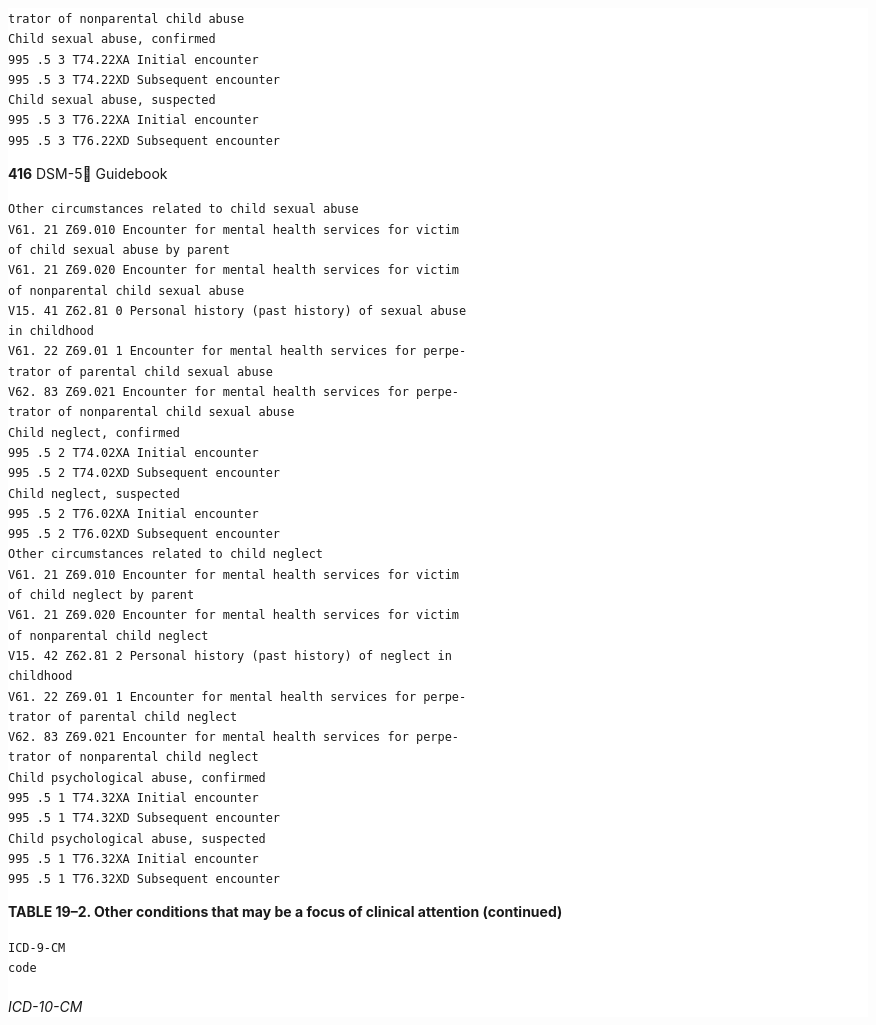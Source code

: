 ```
trator of nonparental child abuse
Child sexual abuse, confirmed
995 .5 3 T74.22XA Initial encounter
995 .5 3 T74.22XD Subsequent encounter
Child sexual abuse, suspected
995 .5 3 T76.22XA Initial encounter
995 .5 3 T76.22XD Subsequent encounter
```

**416** DSM-5 Guidebook

```
Other circumstances related to child sexual abuse
V61. 21 Z69.010 Encounter for mental health services for victim
of child sexual abuse by parent
V61. 21 Z69.020 Encounter for mental health services for victim
of nonparental child sexual abuse
V15. 41 Z62.81 0 Personal history (past history) of sexual abuse
in childhood
V61. 22 Z69.01 1 Encounter for mental health services for perpe-
trator of parental child sexual abuse
V62. 83 Z69.021 Encounter for mental health services for perpe-
trator of nonparental child sexual abuse
Child neglect, confirmed
995 .5 2 T74.02XA Initial encounter
995 .5 2 T74.02XD Subsequent encounter
Child neglect, suspected
995 .5 2 T76.02XA Initial encounter
995 .5 2 T76.02XD Subsequent encounter
Other circumstances related to child neglect
V61. 21 Z69.010 Encounter for mental health services for victim
of child neglect by parent
V61. 21 Z69.020 Encounter for mental health services for victim
of nonparental child neglect
V15. 42 Z62.81 2 Personal history (past history) of neglect in
childhood
V61. 22 Z69.01 1 Encounter for mental health services for perpe-
trator of parental child neglect
V62. 83 Z69.021 Encounter for mental health services for perpe-
trator of nonparental child neglect
Child psychological abuse, confirmed
995 .5 1 T74.32XA Initial encounter
995 .5 1 T74.32XD Subsequent encounter
Child psychological abuse, suspected
995 .5 1 T76.32XA Initial encounter
995 .5 1 T76.32XD Subsequent encounter
```
**TABLE 19–2. Other conditions that may be a focus of clinical
attention (continued)**

```
ICD-9-CM
code
```
###### ICD-10-CM

